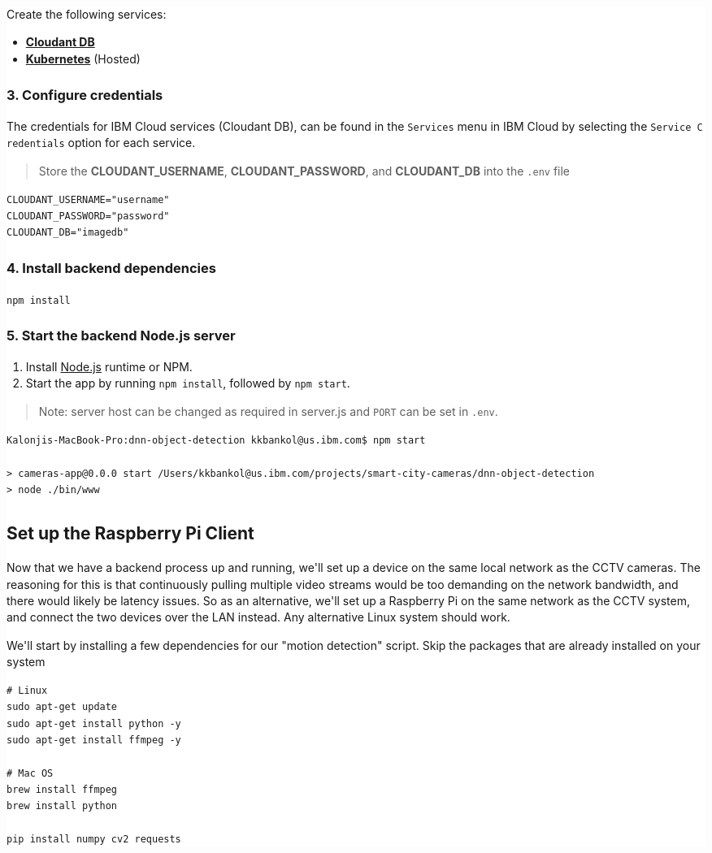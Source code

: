 Create the following services:

* [**Cloudant DB**](https://console.bluemix.net/catalog/services/cloudant)
* [**Kubernetes**](https://console.bluemix.net/containers-kubernetes/catalog/cluster) (Hosted)

### 3. Configure credentials
The credentials for IBM Cloud services (Cloudant DB), can be found in the ``Services`` menu in IBM Cloud by selecting the ``Service Credentials`` option for each service.
> Store the **CLOUDANT_USERNAME**, **CLOUDANT_PASSWORD**, and **CLOUDANT_DB** into the `.env` file
```
CLOUDANT_USERNAME="username"
CLOUDANT_PASSWORD="password"
CLOUDANT_DB="imagedb"
```

### 4. Install backend dependencies
```
npm install
```

### 5. Start the backend Node.js server
1. Install [Node.js](https://nodejs.org/en/) runtime or NPM.
1. Start the app by running `npm install`, followed by `npm start`.
> Note: server host can be changed as required in server.js and `PORT` can be set in `.env`.


```
Kalonjis-MacBook-Pro:dnn-object-detection kkbankol@us.ibm.com$ npm start

> cameras-app@0.0.0 start /Users/kkbankol@us.ibm.com/projects/smart-city-cameras/dnn-object-detection
> node ./bin/www
```

## Set up the Raspberry Pi Client
Now that we have a backend process up and running, we'll set up a device on the same local network as the CCTV cameras. The reasoning for this is that continuously pulling multiple video streams would be too demanding on the network bandwidth, and there would likely be latency issues. So as an alternative, we'll set up a Raspberry Pi on the same network as the CCTV system, and connect the two devices over the LAN instead. Any alternative Linux system should work.

We'll start by installing a few dependencies for our "motion detection" script. Skip the packages that are already installed on your system
```
# Linux
sudo apt-get update
sudo apt-get install python -y
sudo apt-get install ffmpeg -y

# Mac OS
brew install ffmpeg
brew install python

pip install numpy cv2 requests
```
